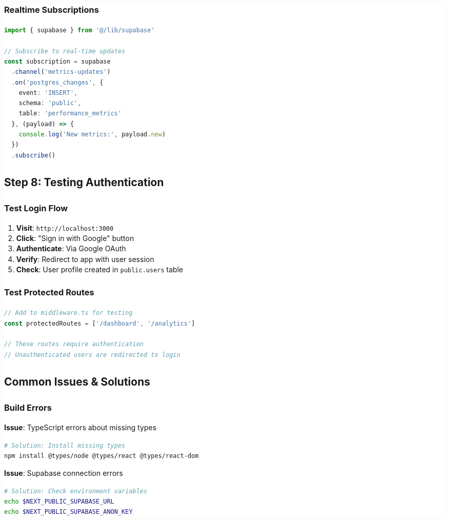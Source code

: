 ### Realtime Subscriptions

```typescript
import { supabase } from '@/lib/supabase'

// Subscribe to real-time updates
const subscription = supabase
  .channel('metrics-updates')
  .on('postgres_changes', {
    event: 'INSERT',
    schema: 'public',
    table: 'performance_metrics'
  }, (payload) => {
    console.log('New metrics:', payload.new)
  })
  .subscribe()
```

## Step 8: Testing Authentication

### Test Login Flow

1. **Visit**: `http://localhost:3000`
2. **Click**: "Sign in with Google" button
3. **Authenticate**: Via Google OAuth
4. **Verify**: Redirect to app with user session
5. **Check**: User profile created in `public.users` table

### Test Protected Routes

```typescript
// Add to middleware.ts for testing
const protectedRoutes = ['/dashboard', '/analytics']

// These routes require authentication
// Unauthenticated users are redirected to login
```

## Common Issues & Solutions

### Build Errors

**Issue**: TypeScript errors about missing types
```bash
# Solution: Install missing types
npm install @types/node @types/react @types/react-dom
```

**Issue**: Supabase connection errors
```bash
# Solution: Check environment variables
echo $NEXT_PUBLIC_SUPABASE_URL
echo $NEXT_PUBLIC_SUPABASE_ANON_KEY
```
